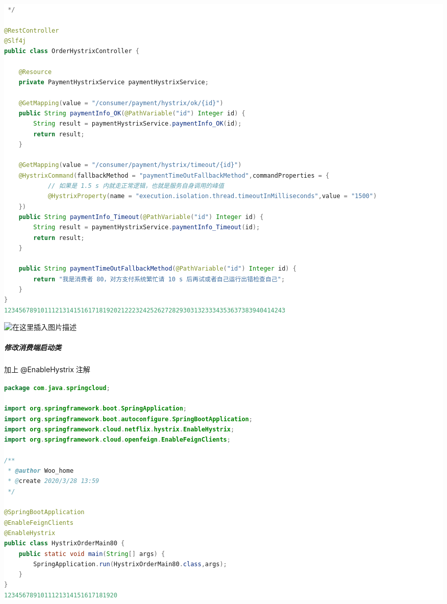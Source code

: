 ```java
 */

@RestController
@Slf4j
public class OrderHystrixController {

    @Resource
    private PaymentHystrixService paymentHystrixService;

    @GetMapping(value = "/consumer/payment/hystrix/ok/{id}")
    public String paymentInfo_OK(@PathVariable("id") Integer id) {
        String result = paymentHystrixService.paymentInfo_OK(id);
        return result;
    }

    @GetMapping(value = "/consumer/payment/hystrix/timeout/{id}")
    @HystrixCommand(fallbackMethod = "paymentTimeOutFallbackMethod",commandProperties = {
            // 如果是 1.5 s 内就走正常逻辑，也就是服务自身调用的峰值
            @HystrixProperty(name = "execution.isolation.thread.timeoutInMilliseconds",value = "1500")
    })
    public String paymentInfo_Timeout(@PathVariable("id") Integer id) {
        String result = paymentHystrixService.paymentInfo_Timeout(id);
        return result;
    }

    public String paymentTimeOutFallbackMethod(@PathVariable("id") Integer id) {
        return "我是消费者 80，对方支付系统繁忙请 10 s 后再试或者自己运行出错检查自己";
    }
}
12345678910111213141516171819202122232425262728293031323334353637383940414243
```

![在这里插入图片描述](https://img-blog.csdnimg.cn/20200328152347326.png?x-oss-process=image/watermark,type_ZmFuZ3poZW5naGVpdGk,shadow_10,text_aHR0cHM6Ly9ibG9nLmNzZG4ubmV0L1dvb19ob21l,size_16,color_FFFFFF,t_70)

##### 修改消费端启动类

加上 @EnableHystrix 注解

```java
package com.java.springcloud;

import org.springframework.boot.SpringApplication;
import org.springframework.boot.autoconfigure.SpringBootApplication;
import org.springframework.cloud.netflix.hystrix.EnableHystrix;
import org.springframework.cloud.openfeign.EnableFeignClients;

/**
 * @author Woo_home
 * @create 2020/3/28 13:59
 */

@SpringBootApplication
@EnableFeignClients
@EnableHystrix
public class HystrixOrderMain80 {
    public static void main(String[] args) {
        SpringApplication.run(HystrixOrderMain80.class,args);
    }
}
1234567891011121314151617181920
```
